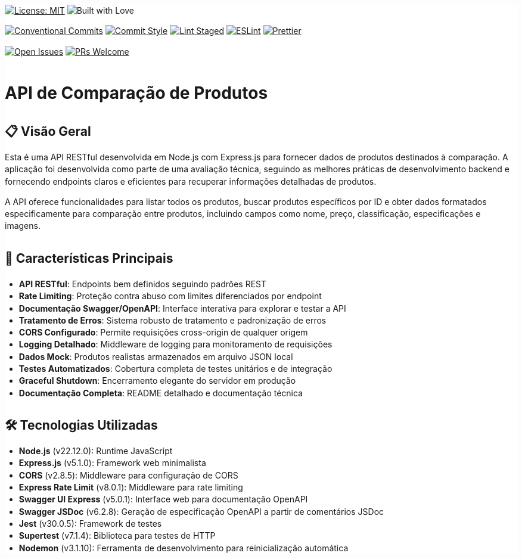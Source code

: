 [![License: MIT](https://img.shields.io/github/license/wellingtoong/product-comparison-api)](LICENSE)
![Built with Love](https://img.shields.io/badge/Built%20with-%E2%9D%A4-red)



[![Conventional Commits](https://img.shields.io/badge/Conventional%20Commits-1.0.0-fe5196.svg)](https://www.conventionalcommits.org/)
[![Commit Style](<https://img.shields.io/badge/Commits-lintados%20(Husky%20%2B%20git--commit--msg--linter)-informational>)](https://github.com/legend80s/git-commit-msg-linter)
[![Lint Staged](https://img.shields.io/badge/lint--staged-enabled-brightgreen)](https://github.com/okonet/lint-staged)
[![ESLint](https://img.shields.io/badge/ESLint-Flat%20Config-4B32C3)](https://eslint.org/docs/latest/use/configure/configuration-files-new)
[![Prettier](https://img.shields.io/badge/Code%20style-Prettier-ff69b4)](https://prettier.io)



[![Open Issues](https://img.shields.io/github/issues/wellingtoong/product-comparison-api)](https://github.com/wellingtoong/product-comparison-api/issues)
[![PRs Welcome](https://img.shields.io/badge/PRs-welcome-brightgreen.svg)](CONTRIBUTING.md)

# API de Comparação de Produtos

## 📋 Visão Geral

Esta é uma API RESTful desenvolvida em Node.js com Express.js para fornecer dados de produtos destinados à comparação. A aplicação foi desenvolvida como parte de uma avaliação técnica, seguindo as melhores práticas de desenvolvimento backend e fornecendo endpoints claros e eficientes para recuperar informações detalhadas de produtos.

A API oferece funcionalidades para listar todos os produtos, buscar produtos específicos por ID e obter dados formatados especificamente para comparação entre produtos, incluindo campos como nome, preço, classificação, especificações e imagens.

## 🚀 Características Principais

- **API RESTful**: Endpoints bem definidos seguindo padrões REST
- **Rate Limiting**: Proteção contra abuso com limites diferenciados por endpoint
- **Documentação Swagger/OpenAPI**: Interface interativa para explorar e testar a API
- **Tratamento de Erros**: Sistema robusto de tratamento e padronização de erros
- **CORS Configurado**: Permite requisições cross-origin de qualquer origem
- **Logging Detalhado**: Middleware de logging para monitoramento de requisições
- **Dados Mock**: Produtos realistas armazenados em arquivo JSON local
- **Testes Automatizados**: Cobertura completa de testes unitários e de integração
- **Graceful Shutdown**: Encerramento elegante do servidor em produção
- **Documentação Completa**: README detalhado e documentação técnica

## 🛠️ Tecnologias Utilizadas

- **Node.js** (v22.12.0): Runtime JavaScript
- **Express.js** (v5.1.0): Framework web minimalista
- **CORS** (v2.8.5): Middleware para configuração de CORS
- **Express Rate Limit** (v8.0.1): Middleware para rate limiting
- **Swagger UI Express** (v5.0.1): Interface web para documentação OpenAPI
- **Swagger JSDoc** (v6.2.8): Geração de especificação OpenAPI a partir de comentários JSDoc
- **Jest** (v30.0.5): Framework de testes
- **Supertest** (v7.1.4): Biblioteca para testes de HTTP
- **Nodemon** (v3.1.10): Ferramenta de desenvolvimento para reinicialização automática
